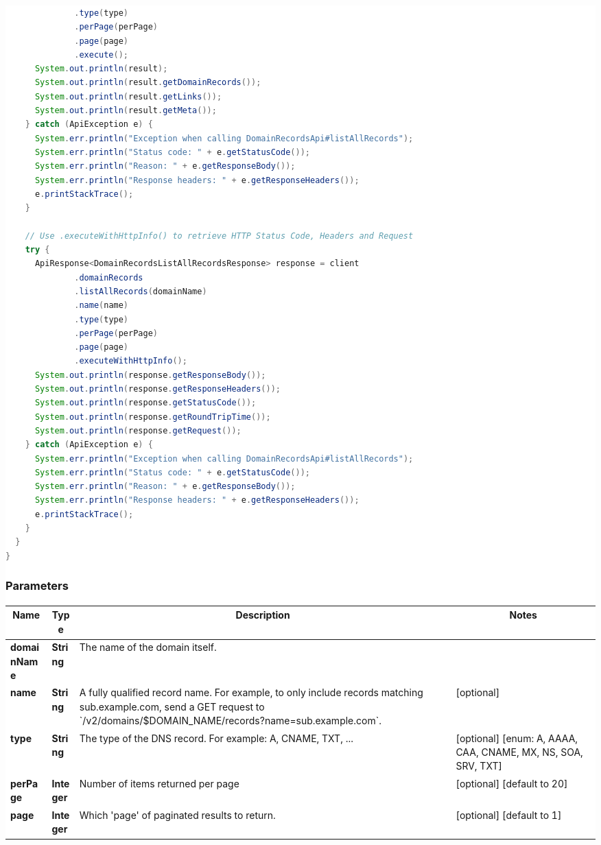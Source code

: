 ```java
              .type(type)
              .perPage(perPage)
              .page(page)
              .execute();
      System.out.println(result);
      System.out.println(result.getDomainRecords());
      System.out.println(result.getLinks());
      System.out.println(result.getMeta());
    } catch (ApiException e) {
      System.err.println("Exception when calling DomainRecordsApi#listAllRecords");
      System.err.println("Status code: " + e.getStatusCode());
      System.err.println("Reason: " + e.getResponseBody());
      System.err.println("Response headers: " + e.getResponseHeaders());
      e.printStackTrace();
    }

    // Use .executeWithHttpInfo() to retrieve HTTP Status Code, Headers and Request
    try {
      ApiResponse<DomainRecordsListAllRecordsResponse> response = client
              .domainRecords
              .listAllRecords(domainName)
              .name(name)
              .type(type)
              .perPage(perPage)
              .page(page)
              .executeWithHttpInfo();
      System.out.println(response.getResponseBody());
      System.out.println(response.getResponseHeaders());
      System.out.println(response.getStatusCode());
      System.out.println(response.getRoundTripTime());
      System.out.println(response.getRequest());
    } catch (ApiException e) {
      System.err.println("Exception when calling DomainRecordsApi#listAllRecords");
      System.err.println("Status code: " + e.getStatusCode());
      System.err.println("Reason: " + e.getResponseBody());
      System.err.println("Response headers: " + e.getResponseHeaders());
      e.printStackTrace();
    }
  }
}

```

### Parameters

| Name | Type | Description  | Notes |
|------------- | ------------- | ------------- | -------------|
| **domainName** | **String**| The name of the domain itself. | |
| **name** | **String**| A fully qualified record name. For example, to only include records matching sub.example.com, send a GET request to &#x60;/v2/domains/$DOMAIN_NAME/records?name&#x3D;sub.example.com&#x60;. | [optional] |
| **type** | **String**| The type of the DNS record. For example: A, CNAME, TXT, ... | [optional] [enum: A, AAAA, CAA, CNAME, MX, NS, SOA, SRV, TXT] |
| **perPage** | **Integer**| Number of items returned per page | [optional] [default to 20] |
| **page** | **Integer**| Which &#39;page&#39; of paginated results to return. | [optional] [default to 1] |
